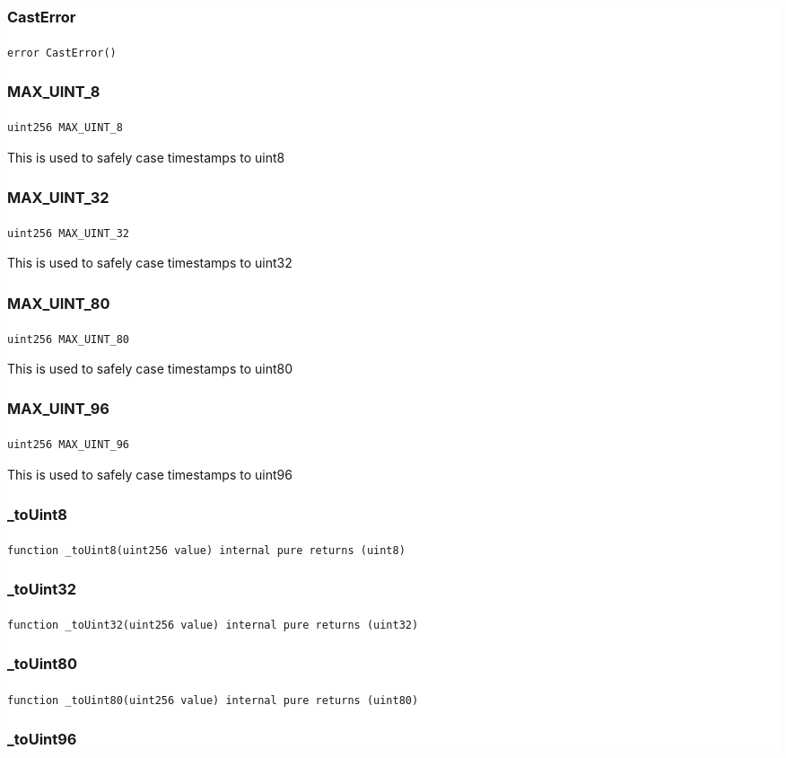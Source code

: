 ### CastError

```solidity
error CastError()
```

### MAX_UINT_8

```solidity
uint256 MAX_UINT_8
```

This is used to safely case timestamps to uint8

### MAX_UINT_32

```solidity
uint256 MAX_UINT_32
```

This is used to safely case timestamps to uint32

### MAX_UINT_80

```solidity
uint256 MAX_UINT_80
```

This is used to safely case timestamps to uint80

### MAX_UINT_96

```solidity
uint256 MAX_UINT_96
```

This is used to safely case timestamps to uint96

### \_toUint8

```solidity
function _toUint8(uint256 value) internal pure returns (uint8)
```

### \_toUint32

```solidity
function _toUint32(uint256 value) internal pure returns (uint32)
```

### \_toUint80

```solidity
function _toUint80(uint256 value) internal pure returns (uint80)
```

### \_toUint96
